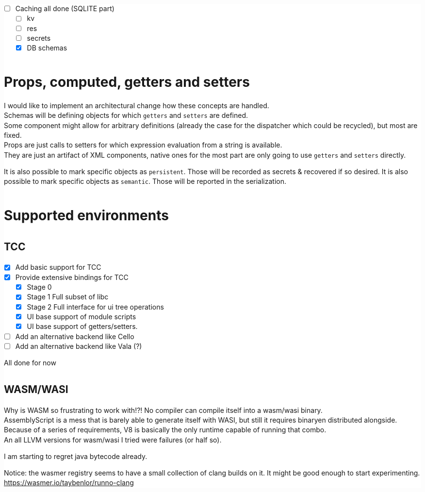 - [ ] Caching all done (SQLITE part)
  - [ ] kv
  - [ ] res
  - [ ] secrets
  - [x] DB schemas

# Props, computed, getters and setters

I would like to implement an architectural change how these concepts are handled.  
Schemas will be defining objects for which `getters` and `setters` are defined.  
Some component might allow for arbitrary definitions (already the case for the dispatcher which could be recycled), but most are fixed.  
Props are just calls to setters for which expression evaluation from a string is available.  
They are just an artifact of XML components, native ones for the most part are only going to use `getters` and `setters` directly.

It is also possible to mark specific objects as `persistent`. Those will be recorded as secrets & recovered if so desired.
It is also possible to mark specific objects as `semantic`. Those will be reported in the serialization.

# Supported environments

## TCC

- [x] Add basic support for TCC
- [x] Provide extensive bindings for TCC
  - [x] Stage 0
  - [x] Stage 1 Full subset of libc
  - [x] Stage 2 Full interface for ui tree operations
  - [x] UI base support of module scripts
  - [x] UI base support of getters/setters.
- [ ] Add an alternative backend like Cello
- [ ] Add an alternative backend like Vala (?)

All done for now

## WASM/WASI

Why is WASM so frustrating to work with!?! No compiler can compile itself into a wasm/wasi binary.  
AssemblyScript is a mess that is barely able to generate itself with WASI, but still it requires binaryen distributed alongside.  
Because of a series of requirements, V8 is basically the only runtime capable of running that combo.  
An all LLVM versions for wasm/wasi I tried were failures (or half so).

I am starting to regret java bytecode already.

Notice: the wasmer registry seems to have a small collection of clang builds on it. It might be good enough to start experimenting.  
https://wasmer.io/taybenlor/runno-clang
